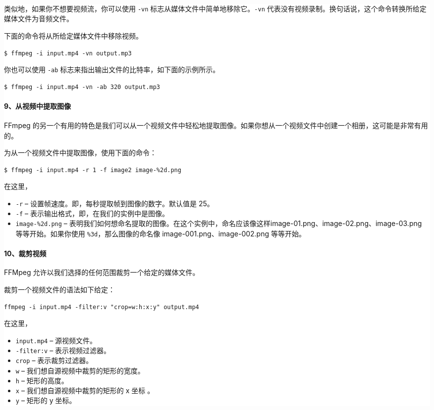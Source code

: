 
类似地，如果你不想要视频流，你可以使用 `-vn` 标志从媒体文件中简单地移除它。`-vn` 代表没有视频录制。换句话说，这个命令转换所给定媒体文件为音频文件。


下面的命令将从所给定媒体文件中移除视频。



```
$ ffmpeg -i input.mp4 -vn output.mp3
```

你也可以使用 `-ab` 标志来指出输出文件的比特率，如下面的示例所示。



```
$ ffmpeg -i input.mp4 -vn -ab 320 output.mp3
```

#### 9、从视频中提取图像


FFmpeg 的另一个有用的特色是我们可以从一个视频文件中轻松地提取图像。如果你想从一个视频文件中创建一个相册，这可能是非常有用的。


为从一个视频文件中提取图像，使用下面的命令：



```
$ ffmpeg -i input.mp4 -r 1 -f image2 image-%2d.png
```

在这里，


* `-r` – 设置帧速度。即，每秒提取帧到图像的数字。默认值是 25。
* `-f` – 表示输出格式，即，在我们的实例中是图像。
* `image-%2d.png` – 表明我们如何想命名提取的图像。在这个实例中，命名应该像这样image-01.png、image-02.png、image-03.png 等等开始。如果你使用 `%3d`，那么图像的命名像 image-001.png、image-002.png 等等开始。


#### 10、裁剪视频


FFMpeg 允许以我们选择的任何范围裁剪一个给定的媒体文件。


裁剪一个视频文件的语法如下给定：



```
ffmpeg -i input.mp4 -filter:v "crop=w:h:x:y" output.mp4
```

在这里，


* `input.mp4` – 源视频文件。
* `-filter:v` – 表示视频过滤器。
* `crop` – 表示裁剪过滤器。
* `w` – 我们想自源视频中裁剪的矩形的宽度。
* `h` – 矩形的高度。
* `x` – 我们想自源视频中裁剪的矩形的 x 坐标 。
* `y` – 矩形的 y 坐标。
